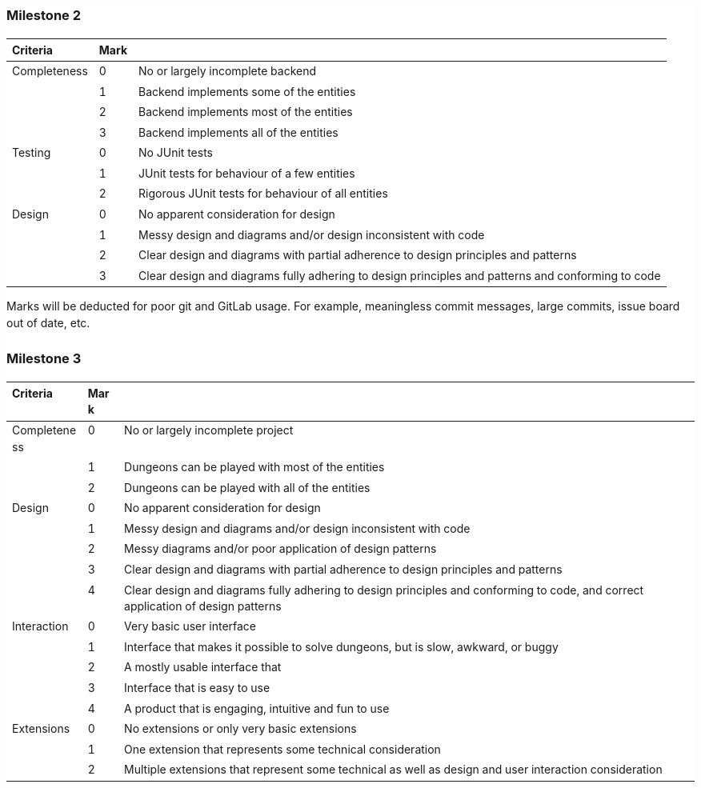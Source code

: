 ### Milestone 2

| Criteria     | Mark |                                                                                                   |
|:------------ |:---- |:------------------------------------------------------------------------------------------------- |
| Completeness | 0    | No or largely incomplete backend                                                                  |
|              | 1    | Backend implements some of the entities                                                           |
|              | 2    | Backend implements most of the entities                                                           |
|              | 3    | Backend implements all of the entities                                                            |
| Testing      | 0    | No JUnit tests                                                                                    |
|              | 1    | JUnit tests for behaviour of a few entities                                                       |
|              | 2    | Rigorous JUnit tests for behaviour of all entities                                                |
| Design       | 0    | No apparent consideration for design                                                              |
|              | 1    | Messy design and diagrams and/or design inconsistent with code                                    |
|              | 2    | Clear design and diagrams with partial adherence to design principles and patterns                |
|              | 3    | Clear design and diagrams fully adhering to design principles and patterns and conforming to code |

Marks will be deducted for poor git and GitLab usage. For example, meaningless commit messages, large commits, issue board out of date, etc.

### Milestone 3

| Criteria     | Mark |                                                                                                   |
|:------------ |:---- |:------------------------------------------------------------------------------------------------- |
| Completeness | 0    | No or largely incomplete project                                                                  |
|              | 1    | Dungeons can be played with most of the entities                                       |
|              | 2    | Dungeons can be played with all of the entities                        |
| Design       | 0    | No apparent consideration for design                                                              |
|              | 1    | Messy design and diagrams and/or design inconsistent with code                                    |
|              | 2    | Messy diagrams and/or poor application of design patterns                                         |
|              | 3    | Clear design and diagrams with partial adherence to design principles and patterns |
|              | 4    | Clear design and diagrams fully adhering to design principles and conforming to code, and correct application of design patterns |
| Interaction  | 0    | Very basic user interface                                                                         |
|              | 1    | Interface that makes it possible to solve dungeons, but is slow, awkward, or buggy                |
|              | 2    | A mostly usable interface that                                                                              |
|              | 3    | Interface that is easy to use                                                                     |
|              | 4    | A product that is engaging, intuitive and fun to use                                              |
| Extensions   | 0    | No extensions or only very basic extensions                                                       |
|              | 1    | One extension that represents some technical consideration                                        |
|              | 2    | Multiple extensions that represent some technical as well as design and user interaction consideration |

